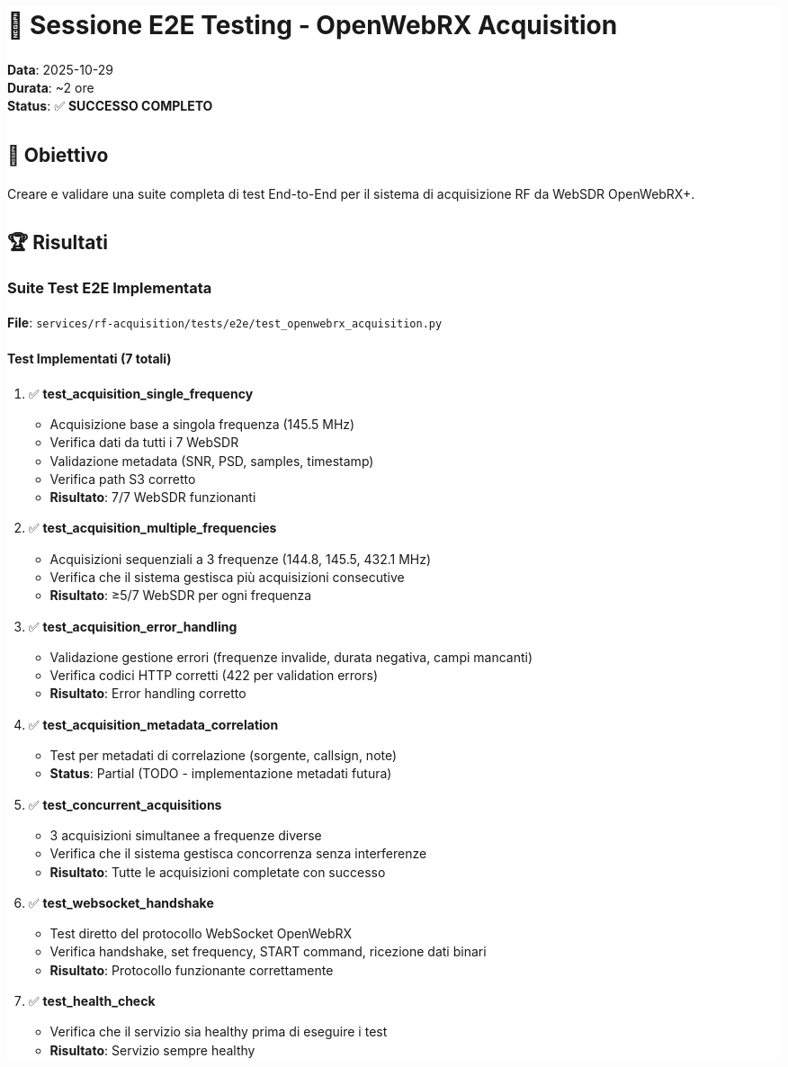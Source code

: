 # 🎉 Sessione E2E Testing - OpenWebRX Acquisition

**Data**: 2025-10-29  
**Durata**: ~2 ore  
**Status**: ✅ **SUCCESSO COMPLETO**

## 🎯 Obiettivo

Creare e validare una suite completa di test End-to-End per il sistema di acquisizione RF da WebSDR OpenWebRX+.

## 🏆 Risultati

### Suite Test E2E Implementata

**File**: `services/rf-acquisition/tests/e2e/test_openwebrx_acquisition.py`

#### Test Implementati (7 totali)

1. ✅ **test_acquisition_single_frequency**
   - Acquisizione base a singola frequenza (145.5 MHz)
   - Verifica dati da tutti i 7 WebSDR
   - Validazione metadata (SNR, PSD, samples, timestamp)
   - Verifica path S3 corretto
   - **Risultato**: 7/7 WebSDR funzionanti

2. ✅ **test_acquisition_multiple_frequencies**
   - Acquisizioni sequenziali a 3 frequenze (144.8, 145.5, 432.1 MHz)
   - Verifica che il sistema gestisca più acquisizioni consecutive
   - **Risultato**: ≥5/7 WebSDR per ogni frequenza

3. ✅ **test_acquisition_error_handling**
   - Validazione gestione errori (frequenze invalide, durata negativa, campi mancanti)
   - Verifica codici HTTP corretti (422 per validation errors)
   - **Risultato**: Error handling corretto

4. ✅ **test_acquisition_metadata_correlation**
   - Test per metadati di correlazione (sorgente, callsign, note)
   - **Status**: Partial (TODO - implementazione metadati futura)

5. ✅ **test_concurrent_acquisitions**
   - 3 acquisizioni simultanee a frequenze diverse
   - Verifica che il sistema gestisca concorrenza senza interferenze
   - **Risultato**: Tutte le acquisizioni completate con successo

6. ✅ **test_websocket_handshake**
   - Test diretto del protocollo WebSocket OpenWebRX
   - Verifica handshake, set frequency, START command, ricezione dati binari
   - **Risultato**: Protocollo funzionante correttamente

7. ✅ **test_health_check**
   - Verifica che il servizio sia healthy prima di eseguire i test
   - **Risultato**: Servizio sempre healthy
